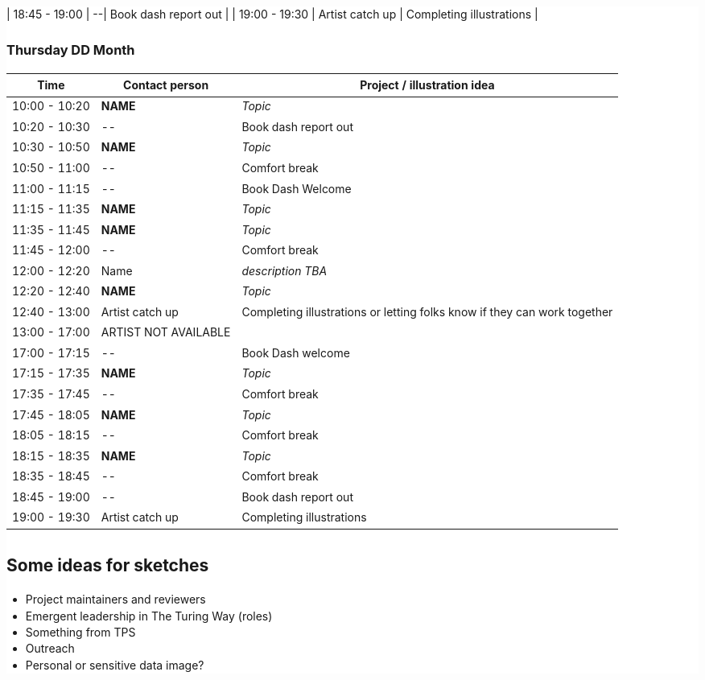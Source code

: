 | 18:45 - 19:00 | --| Book dash report out |
| 19:00 - 19:30 | Artist catch up | Completing illustrations |

### Thursday DD Month

| Time | Contact person | Project / illustration idea |
| --- | --- | --- |
| 10:00 - 10:20 | **NAME** | *Topic* |
| 10:20 - 10:30 | -- | Book dash report out |
| 10:30 - 10:50 | **NAME** | *Topic* |
| 10:50 - 11:00 | -- | Comfort break |
| 11:00 - 11:15 | --| Book Dash Welcome |
| 11:15 - 11:35 | **NAME** | *Topic* |
| 11:35 - 11:45 | **NAME** | *Topic* |
| 11:45 - 12:00 | --| Comfort break |
| 12:00 - 12:20 | Name | *description TBA* |
| 12:20 - 12:40 |**NAME** | *Topic* |
| 12:40 - 13:00 | Artist catch up | Completing illustrations or letting folks know if they can work together |
| 13:00 - 17:00 | ARTIST NOT AVAILABLE |
| 17:00 - 17:15 | -- | Book Dash welcome |
| 17:15 - 17:35 | **NAME** | *Topic* |
| 17:35 - 17:45 | -- | Comfort break |
| 17:45 - 18:05 | **NAME** | *Topic* |
| 18:05 - 18:15 | -- | Comfort break  |
| 18:15 - 18:35 | **NAME** | *Topic* |
| 18:35 - 18:45 | -- | Comfort break |
| 18:45 - 19:00 | --| Book dash report out |
| 19:00 - 19:30 | Artist catch up | Completing illustrations |

Some ideas for sketches
---

- Project maintainers and reviewers
- Emergent leadership in The Turing Way (roles)
- Something from TPS
- Outreach
- Personal or sensitive data image?
